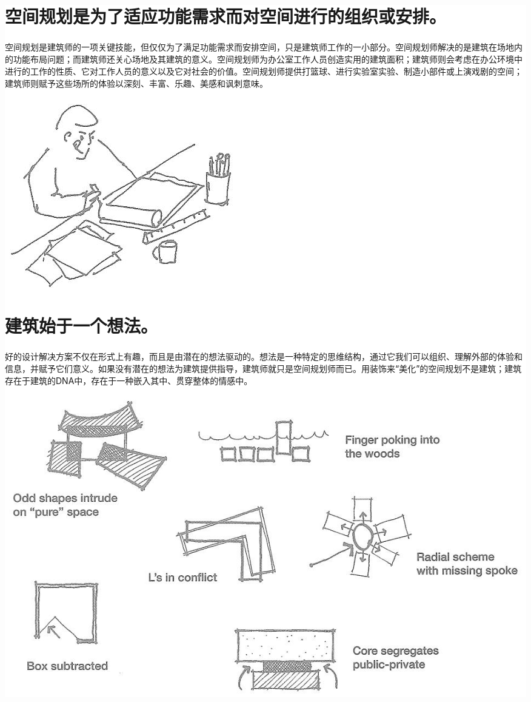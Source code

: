 # 空间规划是为了适应功能需求而对空间进行的组织或安排。

空间规划是建筑师的一项关键技能，但仅仅为了满足功能需求而安排空间，只是建筑师工作的一小部分。空间规划师解决的是建筑在场地内的功能布局问题；而建筑师还关心场地及其建筑的意义。空间规划师为办公室工作人员创造实用的建筑面积；建筑师则会考虑在办公环境中进行的工作的性质、它对工作人员的意义以及它对社会的价值。空间规划师提供打篮球、进行实验室实验、制造小部件或上演戏剧的空间；建筑师则赋予这些场所的体验以深刻、丰富、乐趣、美感和讽刺意味。

![](images/63e9c18260267e74c3926b3f9f8279d23dd11d05e354778024bcd2c8630b2f69.jpg)

# 建筑始于一个想法。

好的设计解决方案不仅在形式上有趣，而且是由潜在的想法驱动的。想法是一种特定的思维结构，通过它我们可以组织、理解外部的体验和信息，并赋予它们意义。如果没有潜在的想法为建筑提供指导，建筑师就只是空间规划师而已。用装饰来“美化”的空间规划不是建筑；建筑存在于建筑的DNA中，存在于一种嵌入其中、贯穿整体的情感中。

![](images/40bb682b531a097baf9e72d9854b33bb4054d72ec08ba1a65401f1a4026c42df.jpg)
